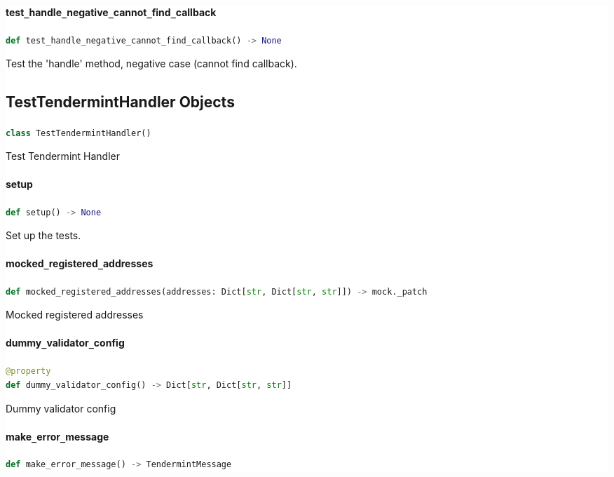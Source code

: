 #### test`_`handle`_`negative`_`cannot`_`find`_`callback

```python
def test_handle_negative_cannot_find_callback() -> None
```

Test the 'handle' method, negative case (cannot find callback).

<a id="packages.valory.skills.abstract_round_abci.tests.test_handlers.TestTendermintHandler"></a>

## TestTendermintHandler Objects

```python
class TestTendermintHandler()
```

Test Tendermint Handler

<a id="packages.valory.skills.abstract_round_abci.tests.test_handlers.TestTendermintHandler.setup"></a>

#### setup

```python
def setup() -> None
```

Set up the tests.

<a id="packages.valory.skills.abstract_round_abci.tests.test_handlers.TestTendermintHandler.mocked_registered_addresses"></a>

#### mocked`_`registered`_`addresses

```python
def mocked_registered_addresses(addresses: Dict[str, Dict[str, str]]) -> mock._patch
```

Mocked registered addresses

<a id="packages.valory.skills.abstract_round_abci.tests.test_handlers.TestTendermintHandler.dummy_validator_config"></a>

#### dummy`_`validator`_`config

```python
@property
def dummy_validator_config() -> Dict[str, Dict[str, str]]
```

Dummy validator config

<a id="packages.valory.skills.abstract_round_abci.tests.test_handlers.TestTendermintHandler.make_error_message"></a>

#### make`_`error`_`message

```python
def make_error_message() -> TendermintMessage
```
